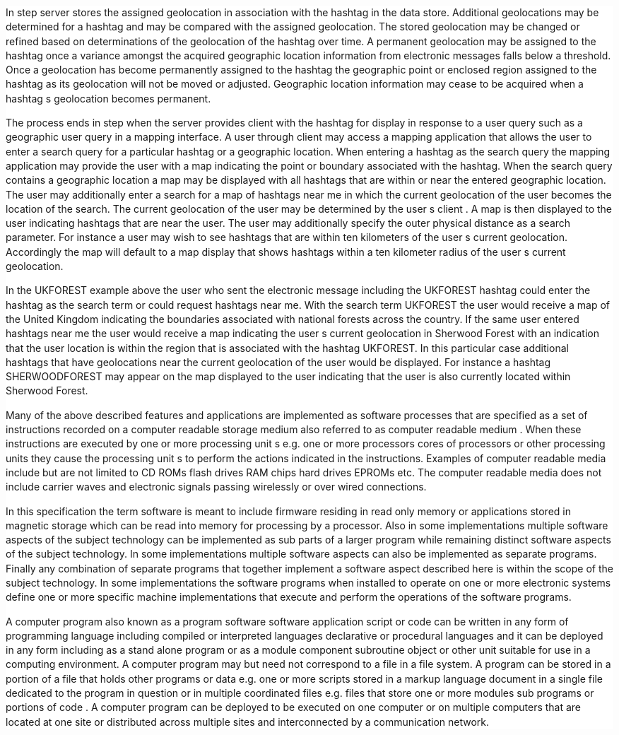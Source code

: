 In step server stores the assigned geolocation in association with the hashtag in the data store. Additional geolocations may be determined for a hashtag and may be compared with the assigned geolocation. The stored geolocation may be changed or refined based on determinations of the geolocation of the hashtag over time. A permanent geolocation may be assigned to the hashtag once a variance amongst the acquired geographic location information from electronic messages falls below a threshold. Once a geolocation has become permanently assigned to the hashtag the geographic point or enclosed region assigned to the hashtag as its geolocation will not be moved or adjusted. Geographic location information may cease to be acquired when a hashtag s geolocation becomes permanent.

The process ends in step when the server provides client with the hashtag for display in response to a user query such as a geographic user query in a mapping interface. A user through client may access a mapping application that allows the user to enter a search query for a particular hashtag or a geographic location. When entering a hashtag as the search query the mapping application may provide the user with a map indicating the point or boundary associated with the hashtag. When the search query contains a geographic location a map may be displayed with all hashtags that are within or near the entered geographic location. The user may additionally enter a search for a map of hashtags near me in which the current geolocation of the user becomes the location of the search. The current geolocation of the user may be determined by the user s client . A map is then displayed to the user indicating hashtags that are near the user. The user may additionally specify the outer physical distance as a search parameter. For instance a user may wish to see hashtags that are within ten kilometers of the user s current geolocation. Accordingly the map will default to a map display that shows hashtags within a ten kilometer radius of the user s current geolocation.

In the UKFOREST example above the user who sent the electronic message including the UKFOREST hashtag could enter the hashtag as the search term or could request hashtags near me. With the search term UKFOREST the user would receive a map of the United Kingdom indicating the boundaries associated with national forests across the country. If the same user entered hashtags near me the user would receive a map indicating the user s current geolocation in Sherwood Forest with an indication that the user location is within the region that is associated with the hashtag UKFOREST. In this particular case additional hashtags that have geolocations near the current geolocation of the user would be displayed. For instance a hashtag SHERWOODFOREST may appear on the map displayed to the user indicating that the user is also currently located within Sherwood Forest.

Many of the above described features and applications are implemented as software processes that are specified as a set of instructions recorded on a computer readable storage medium also referred to as computer readable medium . When these instructions are executed by one or more processing unit s e.g. one or more processors cores of processors or other processing units they cause the processing unit s to perform the actions indicated in the instructions. Examples of computer readable media include but are not limited to CD ROMs flash drives RAM chips hard drives EPROMs etc. The computer readable media does not include carrier waves and electronic signals passing wirelessly or over wired connections.

In this specification the term software is meant to include firmware residing in read only memory or applications stored in magnetic storage which can be read into memory for processing by a processor. Also in some implementations multiple software aspects of the subject technology can be implemented as sub parts of a larger program while remaining distinct software aspects of the subject technology. In some implementations multiple software aspects can also be implemented as separate programs. Finally any combination of separate programs that together implement a software aspect described here is within the scope of the subject technology. In some implementations the software programs when installed to operate on one or more electronic systems define one or more specific machine implementations that execute and perform the operations of the software programs.

A computer program also known as a program software software application script or code can be written in any form of programming language including compiled or interpreted languages declarative or procedural languages and it can be deployed in any form including as a stand alone program or as a module component subroutine object or other unit suitable for use in a computing environment. A computer program may but need not correspond to a file in a file system. A program can be stored in a portion of a file that holds other programs or data e.g. one or more scripts stored in a markup language document in a single file dedicated to the program in question or in multiple coordinated files e.g. files that store one or more modules sub programs or portions of code . A computer program can be deployed to be executed on one computer or on multiple computers that are located at one site or distributed across multiple sites and interconnected by a communication network.
